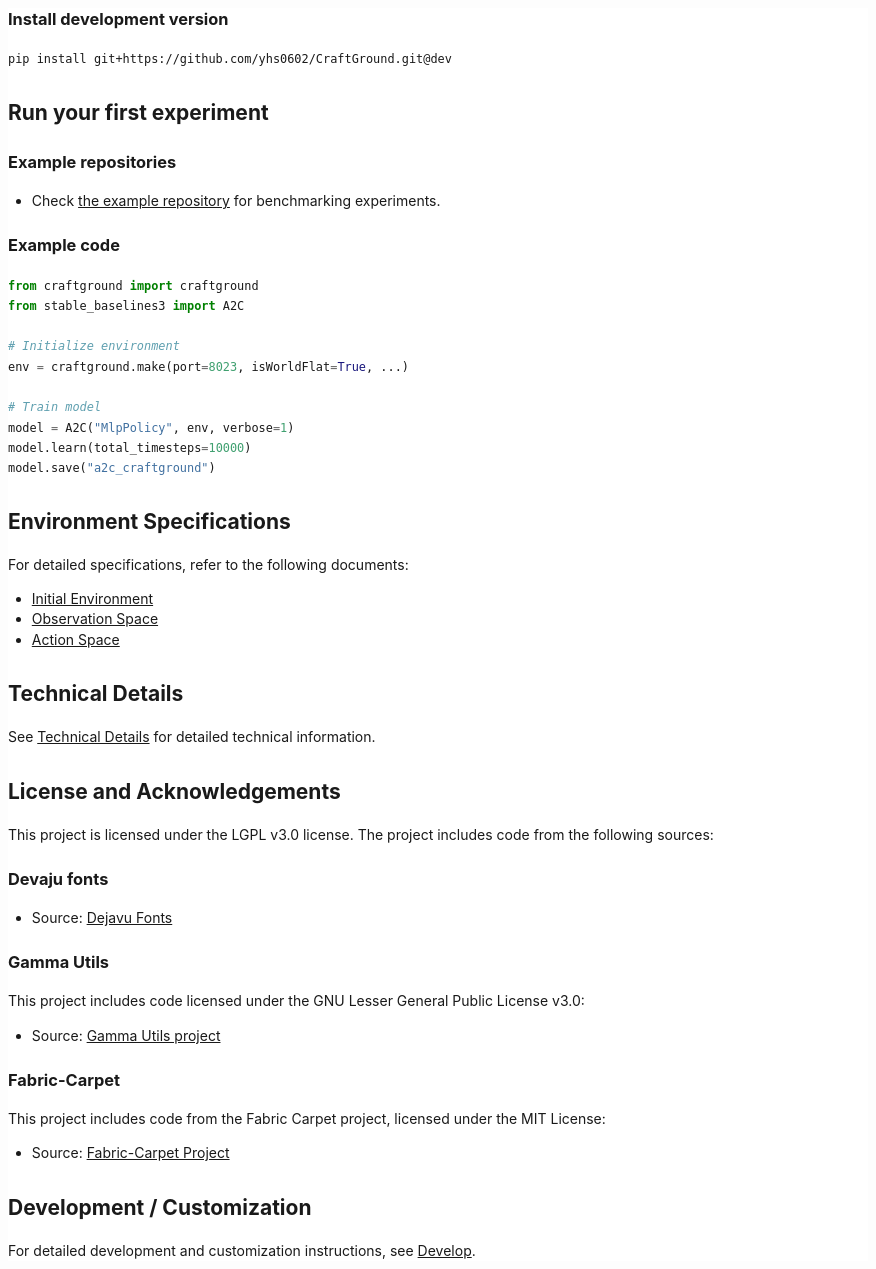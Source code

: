 ### Install development version
```bash
pip install git+https://github.com/yhs0602/CraftGround.git@dev
```

## Run your first experiment
### Example repositories
- Check [the example repository](https://github.com/yhs0602/minecraft-simulator-benchmark) for benchmarking experiments.

### Example code
```python
from craftground import craftground
from stable_baselines3 import A2C

# Initialize environment
env = craftground.make(port=8023, isWorldFlat=True, ...)

# Train model
model = A2C("MlpPolicy", env, verbose=1)
model.learn(total_timesteps=10000)
model.save("a2c_craftground")
```

## Environment Specifications
For detailed specifications, refer to the following documents:

- [Initial Environment](initial_environment)
- [Observation Space](observation_space)
- [Action Space](action_space)


## Technical Details
See [Technical Details](technical_details) for detailed technical information.


## License and Acknowledgements
This project is licensed under the LGPL v3.0 license. The project includes code from the following sources:

### Devaju fonts
- Source: [Dejavu Fonts](https://dejavu-fonts.github.io/License.html)

### Gamma Utils

This project includes code licensed under the GNU Lesser General Public License v3.0:
- Source: [Gamma Utils project](https://github.com/Sjouwer/gamma-utils)


### Fabric-Carpet
This project includes code from the Fabric Carpet project, licensed under the MIT License:
- Source: [Fabric-Carpet Project](https://github.com/gnembon/fabric-carpet)


## Development / Customization
For detailed development and customization instructions, see [Develop](develop).